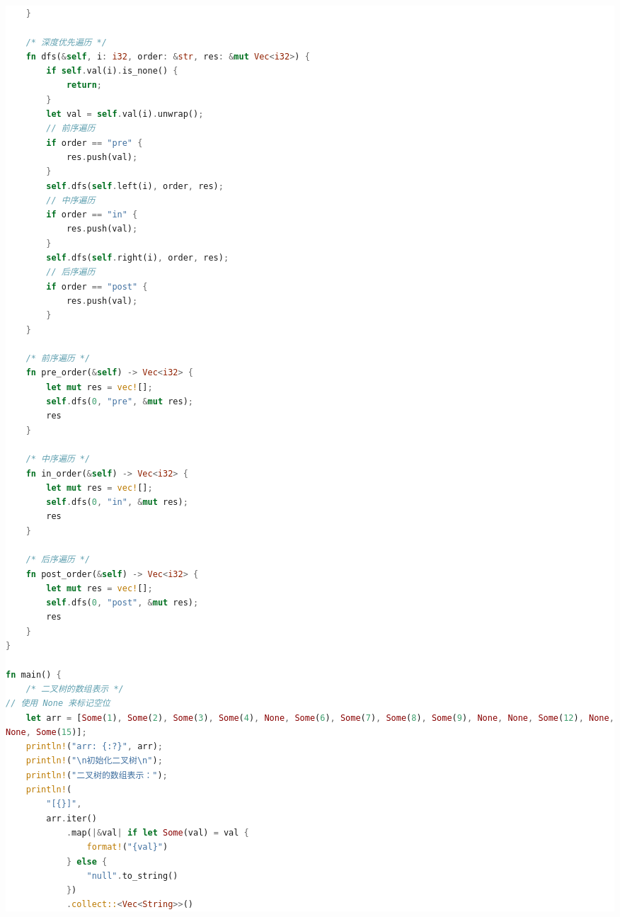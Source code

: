 ```rust
    }

    /* 深度优先遍历 */
    fn dfs(&self, i: i32, order: &str, res: &mut Vec<i32>) {
        if self.val(i).is_none() {
            return;
        }
        let val = self.val(i).unwrap();
        // 前序遍历
        if order == "pre" {
            res.push(val);
        }
        self.dfs(self.left(i), order, res);
        // 中序遍历
        if order == "in" {
            res.push(val);
        }
        self.dfs(self.right(i), order, res);
        // 后序遍历
        if order == "post" {
            res.push(val);
        }
    }

    /* 前序遍历 */
    fn pre_order(&self) -> Vec<i32> {
        let mut res = vec![];
        self.dfs(0, "pre", &mut res);
        res
    }

    /* 中序遍历 */
    fn in_order(&self) -> Vec<i32> {
        let mut res = vec![];
        self.dfs(0, "in", &mut res);
        res
    }

    /* 后序遍历 */
    fn post_order(&self) -> Vec<i32> {
        let mut res = vec![];
        self.dfs(0, "post", &mut res);
        res
    }
}

fn main() {
    /* 二叉树的数组表示 */
// 使用 None 来标记空位
    let arr = [Some(1), Some(2), Some(3), Some(4), None, Some(6), Some(7), Some(8), Some(9), None, None, Some(12), None, None, Some(15)];
    println!("arr: {:?}", arr);
    println!("\n初始化二叉树\n");
    println!("二叉树的数组表示：");
    println!(
        "[{}]",
        arr.iter()
            .map(|&val| if let Some(val) = val {
                format!("{val}")
            } else {
                "null".to_string()
            })
            .collect::<Vec<String>>()
```